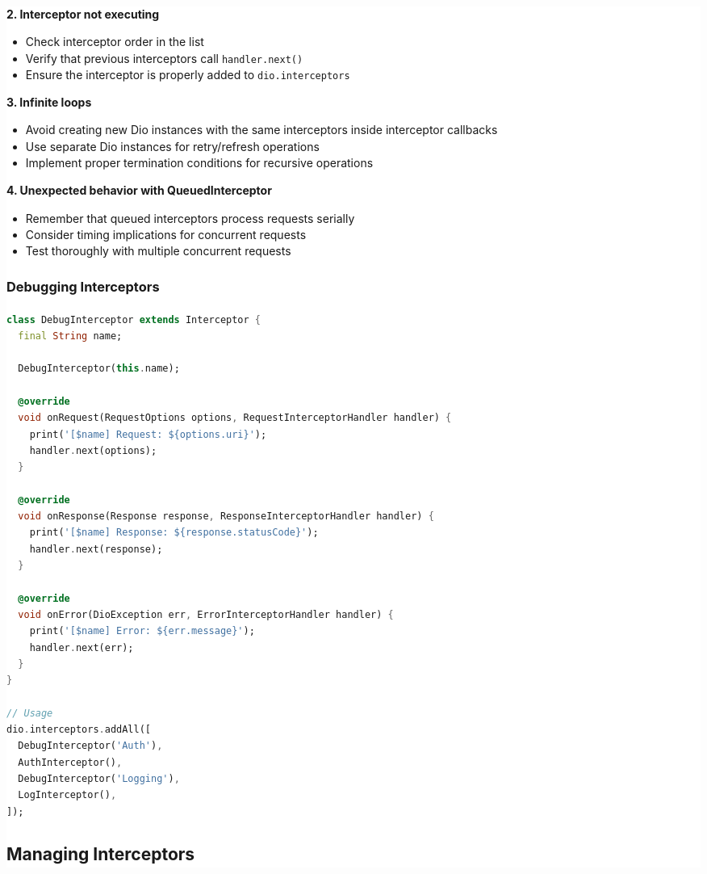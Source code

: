 **2. Interceptor not executing**
- Check interceptor order in the list
- Verify that previous interceptors call `handler.next()`
- Ensure the interceptor is properly added to `dio.interceptors`

**3. Infinite loops**
- Avoid creating new Dio instances with the same interceptors inside interceptor callbacks
- Use separate Dio instances for retry/refresh operations
- Implement proper termination conditions for recursive operations

**4. Unexpected behavior with QueuedInterceptor**
- Remember that queued interceptors process requests serially
- Consider timing implications for concurrent requests
- Test thoroughly with multiple concurrent requests

### Debugging Interceptors

```dart
class DebugInterceptor extends Interceptor {
  final String name;

  DebugInterceptor(this.name);

  @override
  void onRequest(RequestOptions options, RequestInterceptorHandler handler) {
    print('[$name] Request: ${options.uri}');
    handler.next(options);
  }

  @override
  void onResponse(Response response, ResponseInterceptorHandler handler) {
    print('[$name] Response: ${response.statusCode}');
    handler.next(response);
  }

  @override
  void onError(DioException err, ErrorInterceptorHandler handler) {
    print('[$name] Error: ${err.message}');
    handler.next(err);
  }
}

// Usage
dio.interceptors.addAll([
  DebugInterceptor('Auth'),
  AuthInterceptor(),
  DebugInterceptor('Logging'),
  LogInterceptor(),
]);
```

## Managing Interceptors
